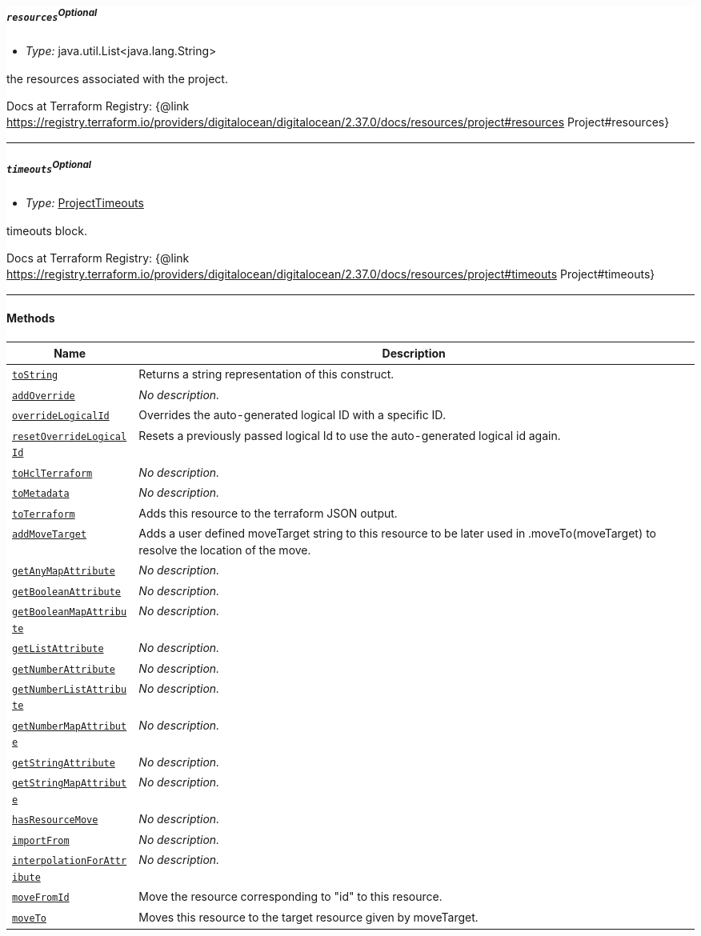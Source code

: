 ##### `resources`<sup>Optional</sup> <a name="resources" id="@cdktf/provider-digitalocean.project.Project.Initializer.parameter.resources"></a>

- *Type:* java.util.List<java.lang.String>

the resources associated with the project.

Docs at Terraform Registry: {@link https://registry.terraform.io/providers/digitalocean/digitalocean/2.37.0/docs/resources/project#resources Project#resources}

---

##### `timeouts`<sup>Optional</sup> <a name="timeouts" id="@cdktf/provider-digitalocean.project.Project.Initializer.parameter.timeouts"></a>

- *Type:* <a href="#@cdktf/provider-digitalocean.project.ProjectTimeouts">ProjectTimeouts</a>

timeouts block.

Docs at Terraform Registry: {@link https://registry.terraform.io/providers/digitalocean/digitalocean/2.37.0/docs/resources/project#timeouts Project#timeouts}

---

#### Methods <a name="Methods" id="Methods"></a>

| **Name** | **Description** |
| --- | --- |
| <code><a href="#@cdktf/provider-digitalocean.project.Project.toString">toString</a></code> | Returns a string representation of this construct. |
| <code><a href="#@cdktf/provider-digitalocean.project.Project.addOverride">addOverride</a></code> | *No description.* |
| <code><a href="#@cdktf/provider-digitalocean.project.Project.overrideLogicalId">overrideLogicalId</a></code> | Overrides the auto-generated logical ID with a specific ID. |
| <code><a href="#@cdktf/provider-digitalocean.project.Project.resetOverrideLogicalId">resetOverrideLogicalId</a></code> | Resets a previously passed logical Id to use the auto-generated logical id again. |
| <code><a href="#@cdktf/provider-digitalocean.project.Project.toHclTerraform">toHclTerraform</a></code> | *No description.* |
| <code><a href="#@cdktf/provider-digitalocean.project.Project.toMetadata">toMetadata</a></code> | *No description.* |
| <code><a href="#@cdktf/provider-digitalocean.project.Project.toTerraform">toTerraform</a></code> | Adds this resource to the terraform JSON output. |
| <code><a href="#@cdktf/provider-digitalocean.project.Project.addMoveTarget">addMoveTarget</a></code> | Adds a user defined moveTarget string to this resource to be later used in .moveTo(moveTarget) to resolve the location of the move. |
| <code><a href="#@cdktf/provider-digitalocean.project.Project.getAnyMapAttribute">getAnyMapAttribute</a></code> | *No description.* |
| <code><a href="#@cdktf/provider-digitalocean.project.Project.getBooleanAttribute">getBooleanAttribute</a></code> | *No description.* |
| <code><a href="#@cdktf/provider-digitalocean.project.Project.getBooleanMapAttribute">getBooleanMapAttribute</a></code> | *No description.* |
| <code><a href="#@cdktf/provider-digitalocean.project.Project.getListAttribute">getListAttribute</a></code> | *No description.* |
| <code><a href="#@cdktf/provider-digitalocean.project.Project.getNumberAttribute">getNumberAttribute</a></code> | *No description.* |
| <code><a href="#@cdktf/provider-digitalocean.project.Project.getNumberListAttribute">getNumberListAttribute</a></code> | *No description.* |
| <code><a href="#@cdktf/provider-digitalocean.project.Project.getNumberMapAttribute">getNumberMapAttribute</a></code> | *No description.* |
| <code><a href="#@cdktf/provider-digitalocean.project.Project.getStringAttribute">getStringAttribute</a></code> | *No description.* |
| <code><a href="#@cdktf/provider-digitalocean.project.Project.getStringMapAttribute">getStringMapAttribute</a></code> | *No description.* |
| <code><a href="#@cdktf/provider-digitalocean.project.Project.hasResourceMove">hasResourceMove</a></code> | *No description.* |
| <code><a href="#@cdktf/provider-digitalocean.project.Project.importFrom">importFrom</a></code> | *No description.* |
| <code><a href="#@cdktf/provider-digitalocean.project.Project.interpolationForAttribute">interpolationForAttribute</a></code> | *No description.* |
| <code><a href="#@cdktf/provider-digitalocean.project.Project.moveFromId">moveFromId</a></code> | Move the resource corresponding to "id" to this resource. |
| <code><a href="#@cdktf/provider-digitalocean.project.Project.moveTo">moveTo</a></code> | Moves this resource to the target resource given by moveTarget. |